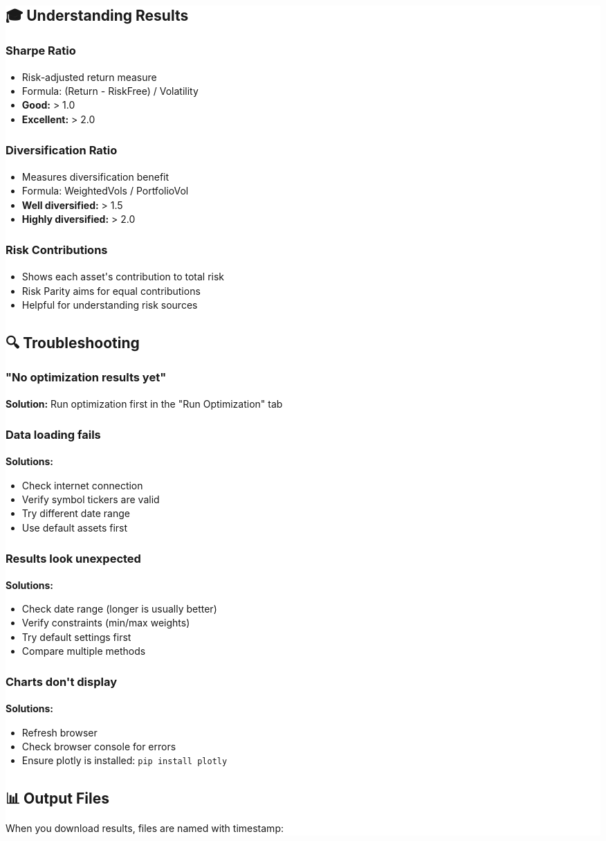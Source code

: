 ## 🎓 Understanding Results

### Sharpe Ratio
- Risk-adjusted return measure
- Formula: (Return - RiskFree) / Volatility
- **Good:** > 1.0
- **Excellent:** > 2.0

### Diversification Ratio
- Measures diversification benefit
- Formula: WeightedVols / PortfolioVol
- **Well diversified:** > 1.5
- **Highly diversified:** > 2.0

### Risk Contributions
- Shows each asset's contribution to total risk
- Risk Parity aims for equal contributions
- Helpful for understanding risk sources

## 🔍 Troubleshooting

### "No optimization results yet"
**Solution:** Run optimization first in the "Run Optimization" tab

### Data loading fails
**Solutions:**
- Check internet connection
- Verify symbol tickers are valid
- Try different date range
- Use default assets first

### Results look unexpected
**Solutions:**
- Check date range (longer is usually better)
- Verify constraints (min/max weights)
- Try default settings first
- Compare multiple methods

### Charts don't display
**Solutions:**
- Refresh browser
- Check browser console for errors
- Ensure plotly is installed: `pip install plotly`

## 📊 Output Files

When you download results, files are named with timestamp:
